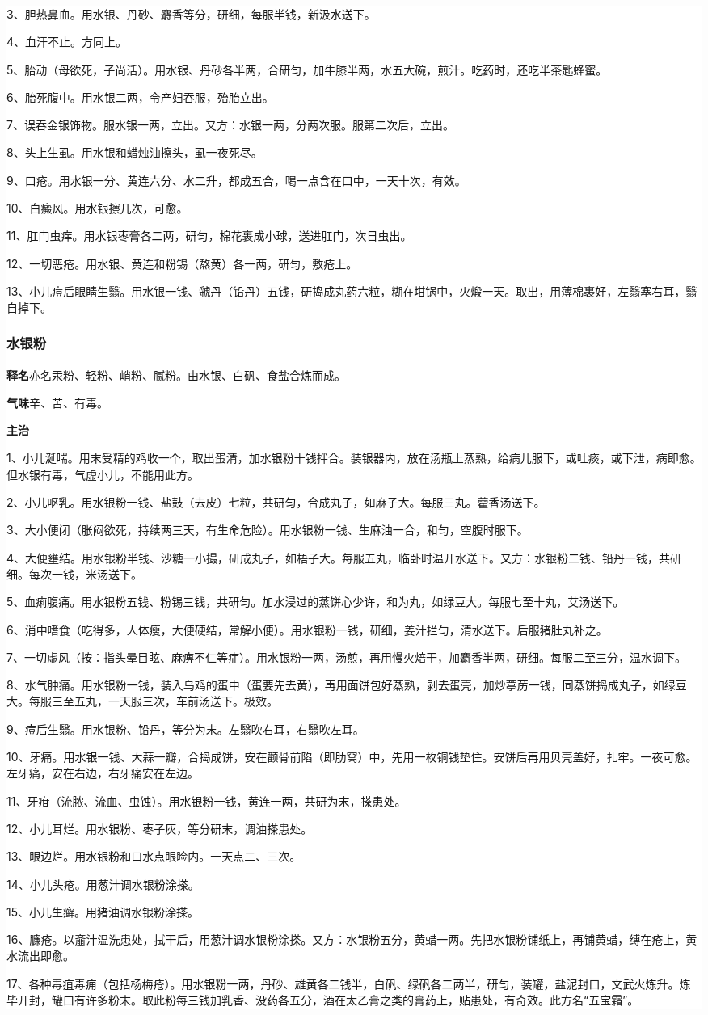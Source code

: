 3、胆热鼻血。用水银、丹砂、麝香等分，研细，每服半钱，新汲水送下。

4、血汗不止。方同上。

5、胎动（母欲死，子尚活）。用水银、丹砂各半两，合研匀，加牛膝半两，水五大碗，煎汁。吃药时，还吃半茶匙蜂蜜。

6、胎死腹中。用水银二两，令产妇吞服，殆胎立出。

7、误吞金银饰物。服水银一两，立出。又方：水银一两，分两次服。服第二次后，立出。

8、头上生虱。用水银和蜡烛油擦头，虱一夜死尽。

9、口疮。用水银一分、黄连六分、水二升，都成五合，喝一点含在口中，一天十次，有效。

10、白癜风。用水银擦几次，可愈。

11、肛门虫痒。用水银枣膏各二两，研匀，棉花裹成小球，送进肛门，次日虫出。

12、一切恶疮。用水银、黄连和粉锡（熬黄）各一两，研匀，敷疮上。

13、小儿痘后眼睛生翳。用水银一钱、虢丹（铅丹）五钱，研捣成丸药六粒，糊在坩锅中，火煅一天。取出，用薄棉裹好，左翳塞右耳，翳自掉下。

### 水银粉

**释名**亦名汞粉、轻粉、峭粉、腻粉。由水银、白矾、食盐合炼而成。

**气味**辛、苦、有毒。

**主治**

1、小儿涎喘。用末受精的鸡收一个，取出蛋清，加水银粉十钱拌合。装银器内，放在汤瓶上蒸熟，给病儿服下，或吐痰，或下泄，病即愈。但水银有毒，气虚小儿，不能用此方。

2、小儿呕乳。用水银粉一钱、盐鼓（去皮）七粒，共研匀，合成丸子，如麻子大。每服三丸。藿香汤送下。

3、大小便闭（胀闷欲死，持续两三天，有生命危险）。用水银粉一钱、生麻油一合，和匀，空腹时服下。

4、大便壅结。用水银粉半钱、沙糖一小撮，研成丸子，如梧子大。每服五丸，临卧时温开水送下。又方：水银粉二钱、铅丹一钱，共研细。每次一钱，米汤送下。

5、血痢腹痛。用水银粉五钱、粉锡三钱，共研匀。加水浸过的蒸饼心少许，和为丸，如绿豆大。每服七至十丸，艾汤送下。

6、消中嗜食（吃得多，人体瘦，大便硬结，常解小便）。用水银粉一钱，研细，姜汁拦匀，清水送下。后服猪肚丸补之。

7、一切虚风（按：指头晕目眩、麻痹不仁等症）。用水银粉一两，汤煎，再用慢火焙干，加麝香半两，研细。每服二至三分，温水调下。

8、水气肿痛。用水银粉一钱，装入乌鸡的蛋中（蛋要先去黄），再用面饼包好蒸熟，剥去蛋壳，加炒葶苈一钱，同蒸饼捣成丸子，如绿豆大。每服三至五丸，一天服三次，车前汤送下。极效。

9、痘后生翳。用水银粉、铅丹，等分为末。左翳吹右耳，右翳吹左耳。

10、牙痛。用水银一钱、大蒜一瓣，合捣成饼，安在颧骨前陷（即肋窝）中，先用一枚铜钱垫住。安饼后再用贝壳盖好，扎牢。一夜可愈。左牙痛，安在右边，右牙痛安在左边。

11、牙疳（流脓、流血、虫蚀）。用水银粉一钱，黄连一两，共研为末，搽患处。

12、小儿耳烂。用水银粉、枣子灰，等分研末，调油搽患处。

13、眼边烂。用水银粉和口水点眼睑内。一天点二、三次。

14、小儿头疮。用葱汁调水银粉涂搽。

15、小儿生癣。用猪油调水银粉涂搽。

16、臁疮。以齑汁温洗患处，拭干后，用葱汁调水银粉涂搽。又方：水银粉五分，黄蜡一两。先把水银粉铺纸上，再铺黄蜡，缚在疮上，黄水流出即愈。

17、各种毒疽毒痈（包括杨梅疮）。用水银粉一两，丹砂、雄黄各二钱半，白矾、绿矾各二两半，研匀，装罐，盐泥封口，文武火炼升。炼毕开封，罐口有许多粉末。取此粉每三钱加乳香、没药各五分，酒在太乙膏之类的膏药上，贴患处，有奇效。此方名“五宝霜”。
